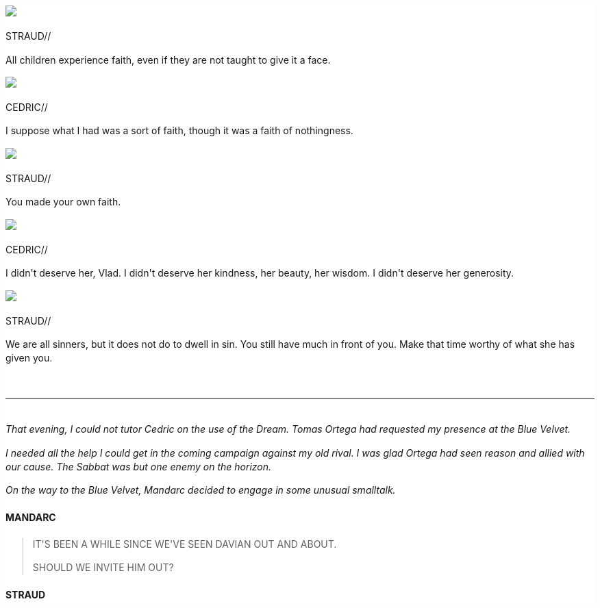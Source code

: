 <div class="chat-box">
<img src="{{ site.url }}/assets/tb/straud-fine.jpg" class="chat-portrait" />
<p class="ppl-sez">STRAUD//</p>
<p class="ppl-sez">All children experience faith, even if they are not taught to give it a face.</p>
</div>

<div class="chat-box">
<img src="{{ site.url }}/assets/tb/cedric2.jpg" class="chat-portrait" />
<p class="ppl-sez">CEDRIC//</p>
<p class="ppl-sez">I suppose what I had was a sort of faith, though it was a faith of nothingness.</p>
</div>

<div class="chat-box">
<img src="{{ site.url }}/assets/tb/straud-fine.jpg" class="chat-portrait" />
<p class="ppl-sez">STRAUD//</p>
<p class="ppl-sez">You made your own faith.</p>
</div>

<div class="chat-box">
<img src="{{ site.url }}/assets/tb/cedric2.jpg" class="chat-portrait" />
<p class="ppl-sez">CEDRIC//</p>
<p class="ppl-sez">I didn't deserve her, Vlad. I didn't deserve her kindness, her beauty, her wisdom. I didn't deserve her generosity.</p>
</div>

<div class="chat-box">
<img src="{{ site.url }}/assets/tb/straud-fine.jpg" class="chat-portrait" />
<p class="ppl-sez">STRAUD//</p>
<p class="ppl-sez">We are all sinners, but it does not do to dwell in sin. You still have much in front of you. Make that time worthy of what she has given you.</p>
</div>
<br>

*****
<br><i>That evening, I could not tutor Cedric on the use of the Dream. Tomas Ortega had requested my presence at the Blue Velvet.</i>

<i>I needed all the help I could get in the coming campaign against my old rival. I was glad Ortega had seen reason and allied with our cause. The Sabbat was but one enemy on the horizon.</i>

<i>On the way to the Blue Velvet, Mandarc decided to engage in some unusual smalltalk.</i>

#### MANDARC 

> IT'S BEEN A WHILE SINCE WE'VE SEEN DAVIAN OUT AND ABOUT. 
> 
> SHOULD WE INVITE HIM OUT?

#### STRAUD
